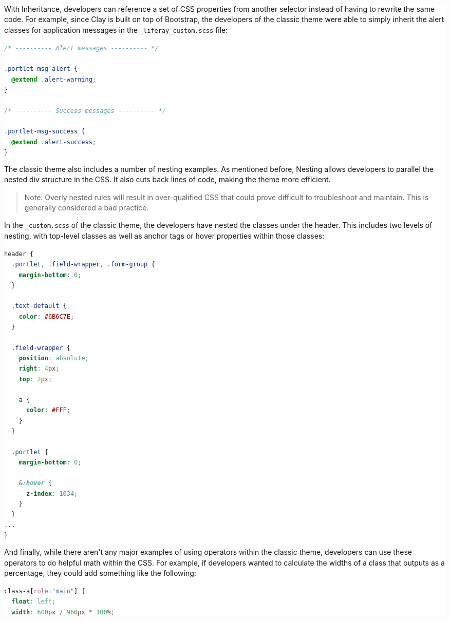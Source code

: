 With Inheritance, developers can reference a set of CSS properties from another selector instead of having to rewrite the same code. For example, since Clay is built on top of Bootstrap, the developers of the classic theme were able to simply inherit the alert classes for application messages in the `_liferay_custom.scss` file:
```SCSS
/* ---------- Alert messages ---------- */

.portlet-msg-alert {
  @extend .alert-warning;
}

/* ---------- Success messages ---------- */

.portlet-msg-success {
  @extend .alert-success;
}
```

The classic theme also includes a number of nesting examples. As mentioned before, Nesting allows developers to parallel the nested div structure in the CSS. It also cuts back lines of code, making the theme more efficient.

> Note: Overly nested rules will result in over-qualified CSS that could prove difficult to troubleshoot and maintain. This is generally considered a bad practice.

In the `_custom.scss` of the classic theme, the developers have nested the classes under the header. This includes two levels of nesting, with top-level classes as well as anchor tags or hover properties within those classes:
```SCSS
header {
  .portlet, .field-wrapper, .form-group {
    margin-bottom: 0;
  }

  .text-default {
    color: #6B6C7E;
  }

  .field-wrapper {
    position: absolute;
    right: 4px;
    top: 2px;

    a {
      color: #FFF;
    }
  }

  .portlet {
    margin-bottom: 0;

    &:hover {
      z-index: 1034;
    }
  }
...
}
```
And finally, while there aren't any major examples of using operators within the classic theme, developers can use these operators to do helpful math within the CSS. For example, if developers wanted to calculate the widths of a class that outputs as a percentage, they could add something like the following:
```SCSS
class-a[role="main"] {
  float: left;
  width: 600px / 960px * 100%;
```